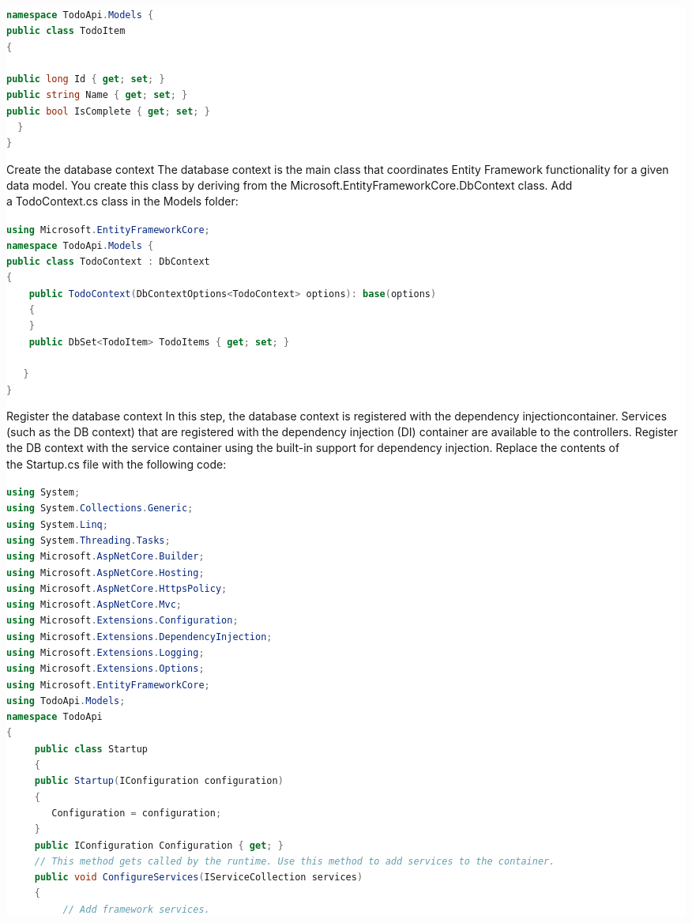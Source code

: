```c#
namespace TodoApi.Models {     
public class TodoItem   
{        
 
public long Id { get; set; }        
public string Name { get; set; }         
public bool IsComplete { get; set; }     
  }
}
```

Create the database context
The database context is the main class that coordinates Entity Framework functionality for a given data model. You create this class by deriving from the Microsoft.EntityFrameworkCore.DbContext class.
Add a TodoContext.cs class in the Models folder:

```c#
using Microsoft.EntityFrameworkCore;  
namespace TodoApi.Models {     
public class TodoContext : DbContext     
{         
    public TodoContext(DbContextOptions<TodoContext> options): base(options)         
    {         
    }       
    public DbSet<TodoItem> TodoItems { get; set; }     
  
   } 
}
```

Register the database context
In this step, the database context is registered with the dependency injectioncontainer. Services (such as the DB context) that are registered with the dependency injection (DI) container are available to the controllers.
Register the DB context with the service container using the built-in support for dependency injection. Replace the contents of the Startup.cs file with the following code:
```c#
using System;
using System.Collections.Generic;
using System.Linq;
using System.Threading.Tasks;
using Microsoft.AspNetCore.Builder;
using Microsoft.AspNetCore.Hosting;
using Microsoft.AspNetCore.HttpsPolicy;
using Microsoft.AspNetCore.Mvc;
using Microsoft.Extensions.Configuration;
using Microsoft.Extensions.DependencyInjection;
using Microsoft.Extensions.Logging;
using Microsoft.Extensions.Options;
using Microsoft.EntityFrameworkCore;
using TodoApi.Models;
namespace TodoApi
{
     public class Startup
     {
     public Startup(IConfiguration configuration)
     {
        Configuration = configuration;
     }
     public IConfiguration Configuration { get; }
     // This method gets called by the runtime. Use this method to add services to the container.
     public void ConfigureServices(IServiceCollection services)
     {
          // Add framework services.
```